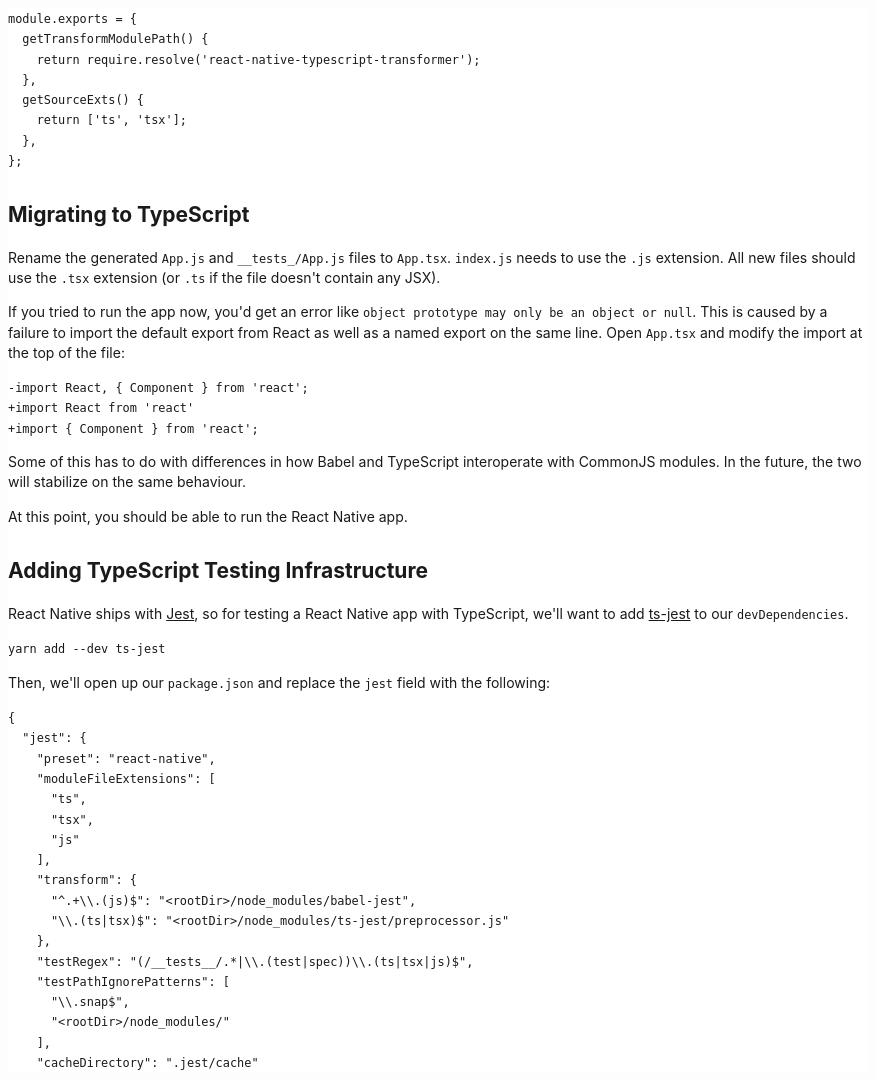 ```
module.exports = {  
  getTransformModulePath() {  
    return require.resolve('react-native-typescript-transformer');  
  },  
  getSourceExts() {  
    return ['ts', 'tsx'];  
  },  
};  

```

Migrating to TypeScript[​](#migrating-to-typescript "Direct link to Migrating to TypeScript")
---------------------------------------------------------------------------------------------

Rename the generated `App.js` and `__tests_/App.js` files to `App.tsx`. `index.js` needs to use the `.js` extension. All new files should use the `.tsx` extension (or `.ts` if the file doesn't contain any JSX).

If you tried to run the app now, you'd get an error like `object prototype may only be an object or null`. This is caused by a failure to import the default export from React as well as a named export on the same line. Open `App.tsx` and modify the import at the top of the file:

```
-import React, { Component } from 'react';  
+import React from 'react'  
+import { Component } from 'react';  

```

Some of this has to do with differences in how Babel and TypeScript interoperate with CommonJS modules. In the future, the two will stabilize on the same behaviour.

At this point, you should be able to run the React Native app.

Adding TypeScript Testing Infrastructure[​](#adding-typescript-testing-infrastructure "Direct link to Adding TypeScript Testing Infrastructure")
------------------------------------------------------------------------------------------------------------------------------------------------

React Native ships with [Jest](https://github.com/facebook/jest), so for testing a React Native app with TypeScript, we'll want to add [ts-jest](https://www.npmjs.com/package/ts-jest) to our `devDependencies`.

```
yarn add --dev ts-jest  

```

Then, we'll open up our `package.json` and replace the `jest` field with the following:

```
{  
  "jest": {  
    "preset": "react-native",  
    "moduleFileExtensions": [  
      "ts",  
      "tsx",  
      "js"  
    ],  
    "transform": {  
      "^.+\\.(js)$": "<rootDir>/node_modules/babel-jest",  
      "\\.(ts|tsx)$": "<rootDir>/node_modules/ts-jest/preprocessor.js"  
    },  
    "testRegex": "(/__tests__/.*|\\.(test|spec))\\.(ts|tsx|js)$",  
    "testPathIgnorePatterns": [  
      "\\.snap$",  
      "<rootDir>/node_modules/"  
    ],  
    "cacheDirectory": ".jest/cache"  
```